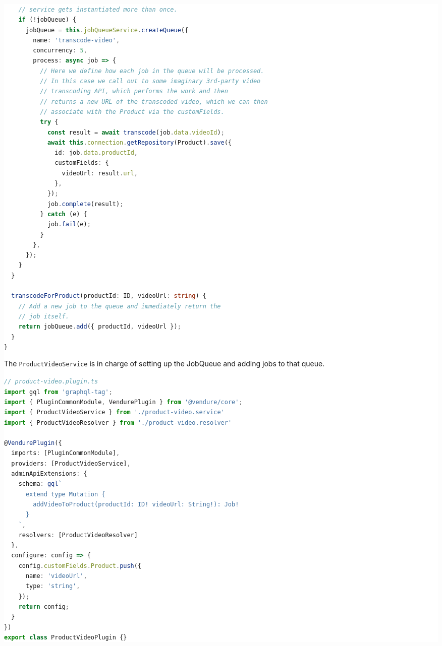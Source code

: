 ```TypeScript
    // service gets instantiated more than once.
    if (!jobQueue) {
      jobQueue = this.jobQueueService.createQueue({
        name: 'transcode-video',
        concurrency: 5,
        process: async job => {
          // Here we define how each job in the queue will be processed.
          // In this case we call out to some imaginary 3rd-party video
          // transcoding API, which performs the work and then
          // returns a new URL of the transcoded video, which we can then
          // associate with the Product via the customFields.
          try {
            const result = await transcode(job.data.videoId);
            await this.connection.getRepository(Product).save({
              id: job.data.productId,
              customFields: {
                videoUrl: result.url,
              },
            });
            job.complete(result);
          } catch (e) {
            job.fail(e);
          }
        },
      });
    }
  }

  transcodeForProduct(productId: ID, videoUrl: string) { 
    // Add a new job to the queue and immediately return the
    // job itself.
    return jobQueue.add({ productId, videoUrl });
  }
}
```
The `ProductVideoService` is in charge of setting up the JobQueue and adding jobs to that queue.

```TypeScript
// product-video.plugin.ts
import gql from 'graphql-tag';
import { PluginCommonModule, VendurePlugin } from '@vendure/core';
import { ProductVideoService } from './product-video.service'
import { ProductVideoResolver } from './product-video.resolver'

@VendurePlugin({
  imports: [PluginCommonModule],
  providers: [ProductVideoService],
  adminApiExtensions: {
    schema: gql`
      extend type Mutation {
        addVideoToProduct(productId: ID! videoUrl: String!): Job!
      }
    `,
    resolvers: [ProductVideoResolver]
  },
  configure: config => {
    config.customFields.Product.push({
      name: 'videoUrl',
      type: 'string',
    });
    return config;
  }
})
export class ProductVideoPlugin {}
```